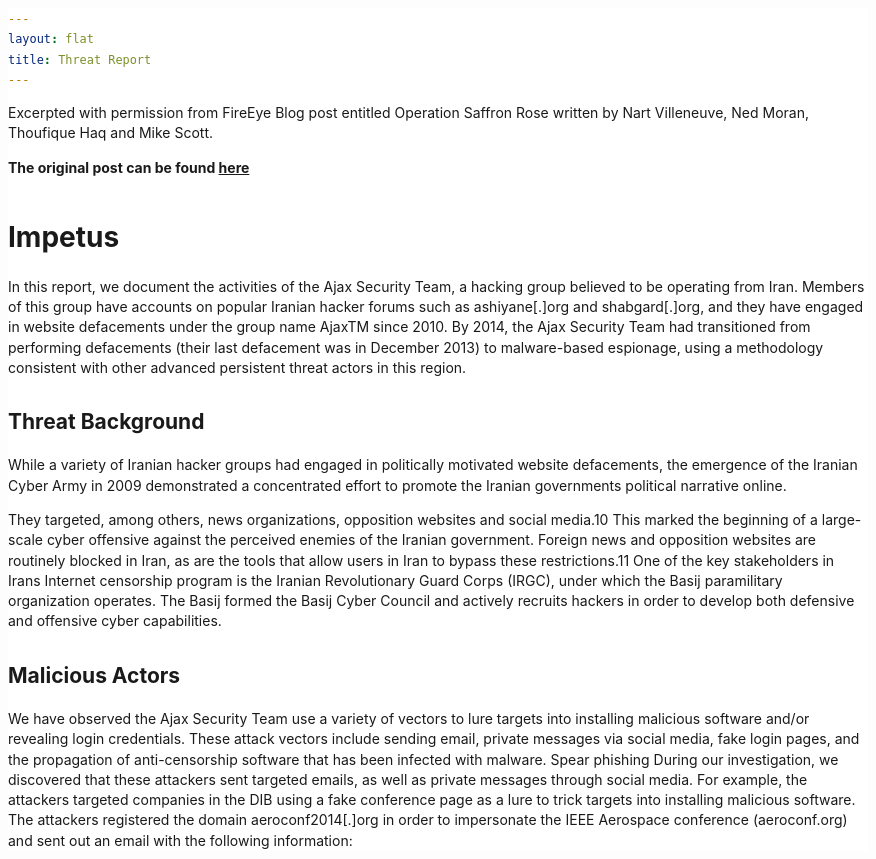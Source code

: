 ```yaml
---
layout: flat
title: Threat Report
---
```


Excerpted with permission from FireEye Blog post entitled Operation Saffron Rose written by Nart Villeneuve, Ned Moran, Thoufique Haq and Mike Scott.  

**The original post can be found [here](http://www.fireeye.com/resources/pdfs/fireeye-operation-saffron-rose.pdf)**

# Impetus
In this report, we document the activities of the Ajax Security Team, a hacking group believed to be 
operating from Iran. Members of this group have accounts on popular Iranian hacker forums such as 
ashiyane[.]org and shabgard[.]org, and they have engaged in website defacements under the 
group name AjaxTM since 2010. By 2014, the Ajax Security Team had transitioned from performing 
defacements (their last defacement was in December 2013) to malware-based espionage, using a 
methodology consistent with other advanced persistent threat actors in this region. 

## Threat Background
While a variety of 
Iranian hacker groups had engaged in politically motivated website defacements, the emergence 
of the Iranian Cyber Army in 2009 demonstrated a concentrated effort to promote the Iranian 
governments political narrative online.

They targeted, among others, news organizations, opposition 
websites and social media.10 This marked the beginning of a large-scale cyber offensive against the 
perceived enemies of the Iranian government.
Foreign news and opposition websites are routinely blocked in Iran, as are the tools that allow users in 
Iran to bypass these restrictions.11 One of the key stakeholders in Irans Internet censorship program is 
the Iranian Revolutionary Guard Corps (IRGC), under which the Basij paramilitary organization operates. 
The Basij formed the Basij Cyber Council and actively recruits hackers in order to develop both 
defensive and offensive cyber capabilities.

## Malicious Actors
We have observed the Ajax Security Team use a variety of vectors to lure targets into installing 
malicious software and/or revealing login credentials. These attack vectors include sending email, 
private messages via social media, fake login pages, and the propagation of anti-censorship 
software that has been infected with malware.
Spear phishing
During our investigation, we discovered that these attackers sent targeted emails, as well as private 
messages through social media. For example, the attackers targeted companies in the DIB using a fake 
conference page as a lure to trick targets into installing malicious software. The attackers registered 
the domain aeroconf2014[.]org in order to impersonate the IEEE Aerospace conference (aeroconf.org) and sent out an email with the following information: 
